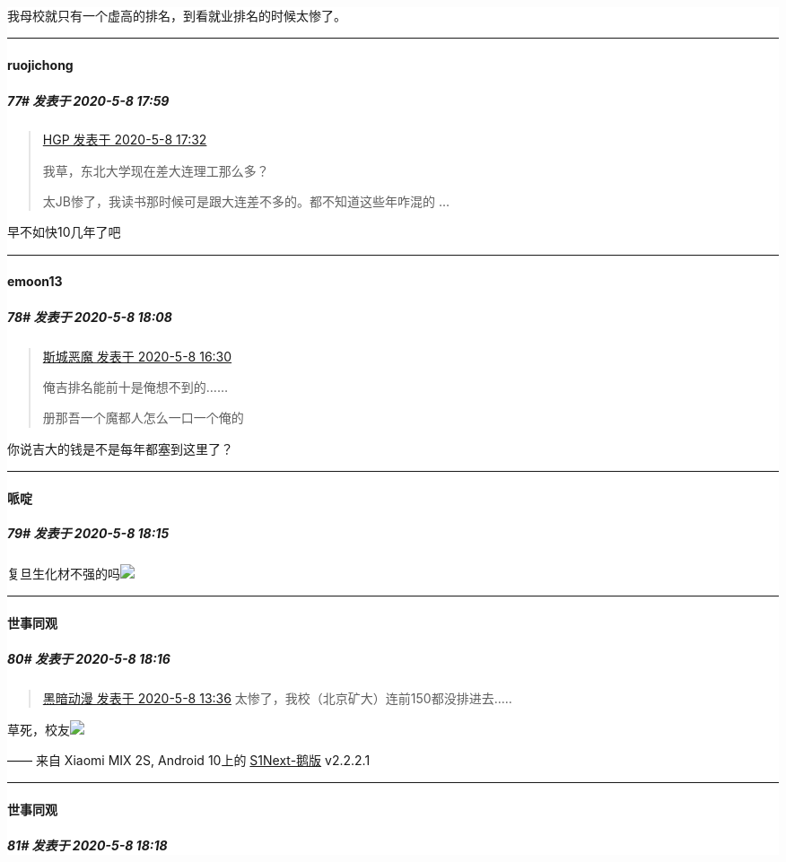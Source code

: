 我母校就只有一个虚高的排名，到看就业排名的时候太惨了。


-----

####  ruojichong  
##### 77#       发表于 2020-5-8 17:59


<blockquote><a href="httphttps://bbs.saraba1st.com/2b/forum.php?mod=redirect&amp;goto=findpost&amp;pid=47346637&amp;ptid=1933450" target="_blank">HGP 发表于 2020-5-8 17:32</a>

我草，东北大学现在差大连理工那么多？

太JB惨了，我读书那时候可是跟大连差不多的。都不知道这些年咋混的 ...</blockquote>
早不如快10几年了吧


-----

####  emoon13  
##### 78#       发表于 2020-5-8 18:08


<blockquote><a href="httphttps://bbs.saraba1st.com/2b/forum.php?mod=redirect&amp;goto=findpost&amp;pid=47345829&amp;ptid=1933450" target="_blank">斯城恶魔 发表于 2020-5-8 16:30</a>

俺吉排名能前十是俺想不到的……

册那吾一个魔都人怎么一口一个俺的</blockquote>
你说吉大的钱是不是每年都塞到这里了？


-----

####  哌啶  
##### 79#       发表于 2020-5-8 18:15


复旦生化材不强的吗<img src="https://static.saraba1st.com/image/smiley/face2017/009.gif" referrerpolicy="no-referrer">


-----

####  世事同观  
##### 80#       发表于 2020-5-8 18:16


<blockquote><a href="httphttps://bbs.saraba1st.com/2b/forum.php?mod=redirect&amp;goto=findpost&amp;pid=47343457&amp;ptid=1933450" target="_blank">黑暗动漫 发表于 2020-5-8 13:36</a>
太惨了，我校（北京矿大）连前150都没排进去.....</blockquote>
草死，校友<img src="https://static.saraba1st.com/image/smiley/face2017/011.png" referrerpolicy="no-referrer">

—— 来自 Xiaomi MIX 2S, Android 10上的 [S1Next-鹅版](https://github.com/ykrank/S1-Next/releases) v2.2.2.1


-----

####  世事同观  
##### 81#       发表于 2020-5-8 18:18
